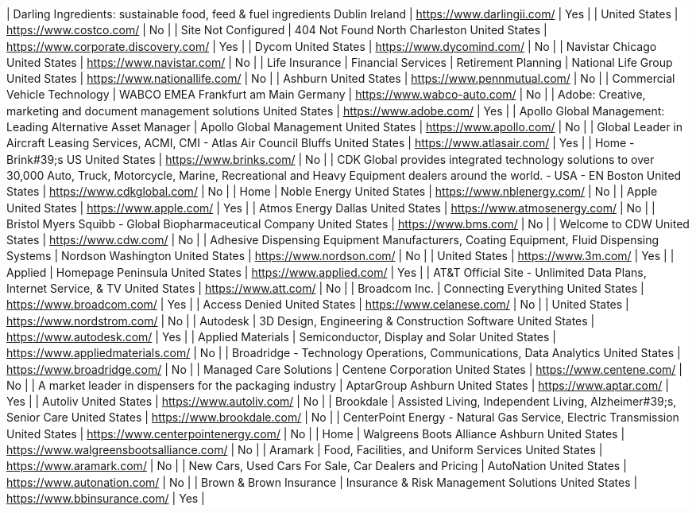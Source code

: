 | Darling Ingredients: sustainable food, feed & fuel ingredients Dublin Ireland | https://www.darlingii.com/ | Yes |
| United States | https://www.costco.com/ | No |
| Site Not Configured \| 404 Not Found North Charleston United States | https://www.corporate.discovery.com/ | Yes |
| Dycom United States | https://www.dycomind.com/ | No |
| Navistar Chicago United States | https://www.navistar.com/ | No |
| Life Insurance \| Financial Services \| Retirement Planning \| National Life Group United States | https://www.nationallife.com/ | No |
| Ashburn United States | https://www.pennmutual.com/ | No |
| Commercial Vehicle Technology \| WABCO EMEA Frankfurt am Main Germany | https://www.wabco-auto.com/ | No |
| Adobe: Creative, marketing and document management solutions United States | https://www.adobe.com/ | Yes |
| Apollo Global Management: Leading Alternative Asset Manager \| Apollo Global Management United States | https://www.apollo.com/ | No |
| Global Leader in Aircraft Leasing Services, ACMI, CMI - Atlas Air Council Bluffs United States | https://www.atlasair.com/ | Yes |
| Home - Brink#39;s US United States | https://www.brinks.com/ | No |
| CDK Global provides integrated technology solutions to over 30,000 Auto, Truck, Motorcycle, Marine, Recreational and Heavy Equipment dealers around the world. - USA - EN Boston United States | https://www.cdkglobal.com/ | No |
| Home \| Noble Energy United States | https://www.nblenergy.com/ | No |
| Apple United States | https://www.apple.com/ | Yes |
| Atmos Energy Dallas United States | https://www.atmosenergy.com/ | No |
| Bristol Myers Squibb - Global Biopharmaceutical Company United States | https://www.bms.com/ | No |
| Welcome to CDW United States | https://www.cdw.com/ | No |
| Adhesive Dispensing Equipment Manufacturers, Coating Equipment, Fluid Dispensing Systems \| Nordson Washington United States | https://www.nordson.com/ | No |
| United States | https://www.3m.com/ | Yes |
| Applied \| Homepage Peninsula United States | https://www.applied.com/ | Yes |
| AT&T Official Site - Unlimited Data Plans, Internet Service, & TV United States | https://www.att.com/ | No |
| Broadcom Inc. \| Connecting Everything United States | https://www.broadcom.com/ | Yes |
| Access Denied United States | https://www.celanese.com/ | No |
| United States | https://www.nordstrom.com/ | No |
| Autodesk \| 3D Design, Engineering & Construction Software United States | https://www.autodesk.com/ | Yes |
| Applied Materials \| Semiconductor, Display and Solar United States | https://www.appliedmaterials.com/ | No |
| Broadridge - Technology Operations, Communications, Data Analytics United States | https://www.broadridge.com/ | No |
| Managed Care Solutions \| Centene Corporation United States | https://www.centene.com/ | No |
| A market leader in dispensers for the packaging industry \| AptarGroup Ashburn United States | https://www.aptar.com/ | Yes |
| Autoliv United States | https://www.autoliv.com/ | No |
| Brookdale \| Assisted Living, Independent Living, Alzheimer#39;s, Senior Care United States | https://www.brookdale.com/ | No |
| CenterPoint Energy - Natural Gas Service, Electric Transmission United States | https://www.centerpointenergy.com/ | No |
| Home \| Walgreens Boots Alliance Ashburn United States | https://www.walgreensbootsalliance.com/ | No |
| Aramark \| Food, Facilities, and Uniform Services United States | https://www.aramark.com/ | No |
| New Cars, Used Cars For Sale, Car Dealers and Pricing \| AutoNation United States | https://www.autonation.com/ | No |
| Brown & Brown Insurance \| Insurance & Risk Management Solutions United States | https://www.bbinsurance.com/ | Yes |